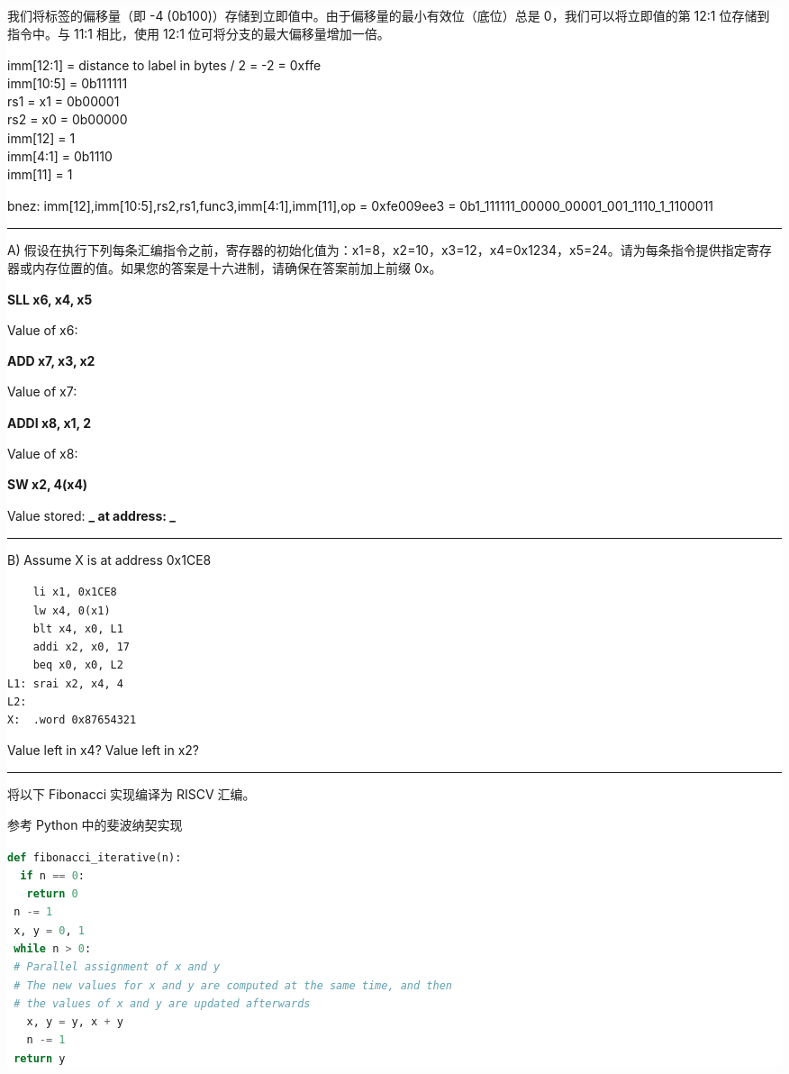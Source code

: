 我们将标签的偏移量（即 -4 (0b100)）存储到立即值中。由于偏移量的最小有效位（底位）总是 0，我们可以将立即值的第 12:1 位存储到指令中。与 11:1 相比，使用 12:1 位可将分支的最大偏移量增加一倍。

imm[12:1] = distance to label in bytes / 2 = -2 = 0xffe  
imm[10:5] = 0b111111  
rs1 = x1 = 0b00001  
rs2 = x0 = 0b00000  
imm[12] = 1  
imm[4:1] = 0b1110  
imm[11] = 1

bnez: imm[12],imm[10:5],rs2,rs1,func3,imm[4:1],imm[11],op = 0xfe009ee3 = 0b1_111111_00000_00001_001_1110_1_1100011

---

A) 假设在执行下列每条汇编指令之前，寄存器的初始化值为：x1=8，x2=10，x3=12，x4=0x1234，x5=24。请为每条指令提供指定寄存器或内存位置的值。如果您的答案是十六进制，请确保在答案前加上前缀 0x。

**SLL x6, x4, x5**

Value of x6:

**ADD x7, x3, x2**

Value of x7:

**ADDI x8, x1, 2**

Value of x8:

**SW x2, 4(x4)**

Value stored: **_ at address: _**

---

B) Assume X is at address 0x1CE8

```
    li x1, 0x1CE8
    lw x4, 0(x1)
    blt x4, x0, L1
    addi x2, x0, 17
    beq x0, x0, L2
L1: srai x2, x4, 4
L2:
X:  .word 0x87654321
```

Value left in x4?
Value left in x2?

---

将以下 Fibonacci 实现编译为 RISCV 汇编。

参考 Python 中的斐波纳契实现

```python
def fibonacci_iterative(n):
  if n == 0:
   return 0
 n -= 1
 x, y = 0, 1
 while n > 0:
 # Parallel assignment of x and y
 # The new values for x and y are computed at the same time, and then
 # the values of x and y are updated afterwards
   x, y = y, x + y
   n -= 1
 return y
```